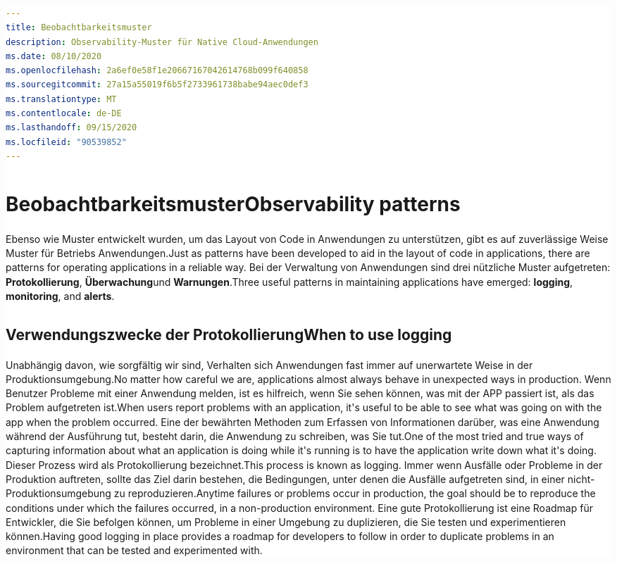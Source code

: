 ```yaml
---
title: Beobachtbarkeitsmuster
description: Observability-Muster für Native Cloud-Anwendungen
ms.date: 08/10/2020
ms.openlocfilehash: 2a6ef0e58f1e20667167042614768b099f640858
ms.sourcegitcommit: 27a15a55019f6b5f2733961738babe94aec0def3
ms.translationtype: MT
ms.contentlocale: de-DE
ms.lasthandoff: 09/15/2020
ms.locfileid: "90539852"
---
```

# <a name="observability-patterns"></a><span data-ttu-id="13203-103">Beobachtbarkeitsmuster</span><span class="sxs-lookup"><span data-stu-id="13203-103">Observability patterns</span></span>

<span data-ttu-id="13203-104">Ebenso wie Muster entwickelt wurden, um das Layout von Code in Anwendungen zu unterstützen, gibt es auf zuverlässige Weise Muster für Betriebs Anwendungen.</span><span class="sxs-lookup"><span data-stu-id="13203-104">Just as patterns have been developed to aid in the layout of code in applications, there are patterns for operating applications in a reliable way.</span></span> <span data-ttu-id="13203-105">Bei der Verwaltung von Anwendungen sind drei nützliche Muster aufgetreten: **Protokollierung**, **Überwachung**und **Warnungen**.</span><span class="sxs-lookup"><span data-stu-id="13203-105">Three useful patterns in maintaining applications have emerged: **logging**, **monitoring**, and **alerts**.</span></span>

## <a name="when-to-use-logging"></a><span data-ttu-id="13203-106">Verwendungszwecke der Protokollierung</span><span class="sxs-lookup"><span data-stu-id="13203-106">When to use logging</span></span>

<span data-ttu-id="13203-107">Unabhängig davon, wie sorgfältig wir sind, Verhalten sich Anwendungen fast immer auf unerwartete Weise in der Produktionsumgebung.</span><span class="sxs-lookup"><span data-stu-id="13203-107">No matter how careful we are, applications almost always behave in unexpected ways in production.</span></span> <span data-ttu-id="13203-108">Wenn Benutzer Probleme mit einer Anwendung melden, ist es hilfreich, wenn Sie sehen können, was mit der APP passiert ist, als das Problem aufgetreten ist.</span><span class="sxs-lookup"><span data-stu-id="13203-108">When users report problems with an application, it's useful to be able to see what was going on with the app when the problem occurred.</span></span> <span data-ttu-id="13203-109">Eine der bewährten Methoden zum Erfassen von Informationen darüber, was eine Anwendung während der Ausführung tut, besteht darin, die Anwendung zu schreiben, was Sie tut.</span><span class="sxs-lookup"><span data-stu-id="13203-109">One of the most tried and true ways of capturing information about what an application is doing while it's running is to have the application write down what it's doing.</span></span> <span data-ttu-id="13203-110">Dieser Prozess wird als Protokollierung bezeichnet.</span><span class="sxs-lookup"><span data-stu-id="13203-110">This process is known as logging.</span></span> <span data-ttu-id="13203-111">Immer wenn Ausfälle oder Probleme in der Produktion auftreten, sollte das Ziel darin bestehen, die Bedingungen, unter denen die Ausfälle aufgetreten sind, in einer nicht-Produktionsumgebung zu reproduzieren.</span><span class="sxs-lookup"><span data-stu-id="13203-111">Anytime failures or problems occur in production, the goal should be to reproduce the conditions under which the failures occurred, in a non-production environment.</span></span> <span data-ttu-id="13203-112">Eine gute Protokollierung ist eine Roadmap für Entwickler, die Sie befolgen können, um Probleme in einer Umgebung zu duplizieren, die Sie testen und experimentieren können.</span><span class="sxs-lookup"><span data-stu-id="13203-112">Having good logging in place provides a roadmap for developers to follow in order to duplicate problems in an environment that can be tested and experimented with.</span></span>
